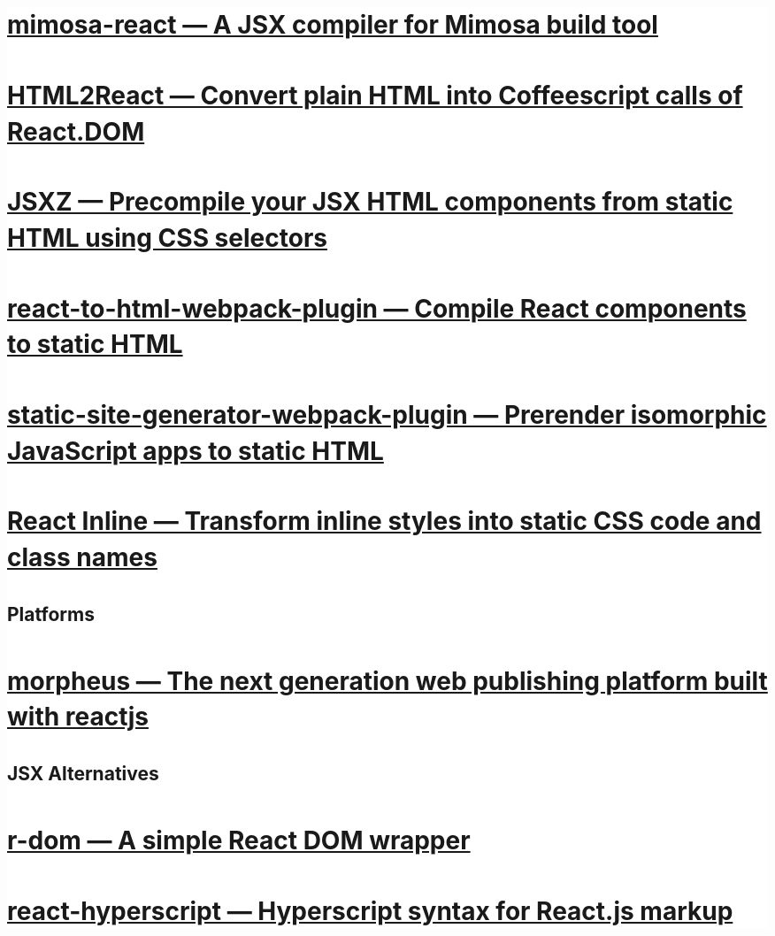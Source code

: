 # [mimosa-react — A JSX compiler for Mimosa build tool](https://github.com/dbashford/mimosa-react "link to site")

# [HTML2React — Convert plain HTML into Coffeescript calls of React.DOM](http://html2react.alhur.es/ "link to site")

# [JSXZ — Precompile your JSX HTML components from static HTML using CSS selectors](https://github.com/awetzel/jsxz "link to site")

# [react-to-html-webpack-plugin — Compile React components to static HTML](https://github.com/markdalgleish/react-to-html-webpack-plugin "link to site")

# [static-site-generator-webpack-plugin — Prerender isomorphic JavaScript apps to static HTML](https://github.com/markdalgleish/static-site-generator-webpack-plugin "link to site")

# [React Inline — Transform inline styles into static CSS code and class names](https://github.com/martinandert/react-inline "link to site")



## Platforms

# [morpheus — The next generation web publishing platform built with reactjs](https://github.com/vesparny/morpheus "link to site")



## JSX Alternatives

# [r-dom — A simple React DOM wrapper](https://github.com/uber/r-dom "link to site")

# [react-hyperscript — Hyperscript syntax for React.js markup](https://github.com/mlmorg/react-hyperscript "link to site")
